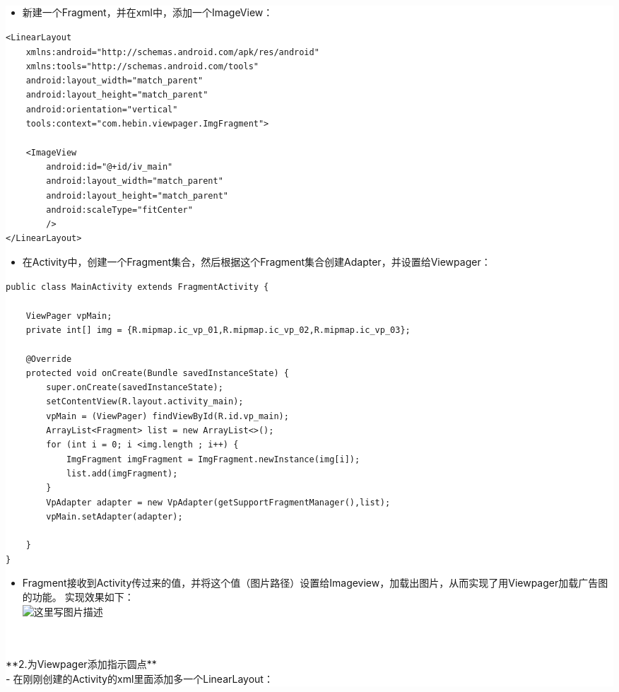  - 新建一个Fragment，并在xml中，添加一个ImageView：
 

```
<LinearLayout
    xmlns:android="http://schemas.android.com/apk/res/android"
    xmlns:tools="http://schemas.android.com/tools"
    android:layout_width="match_parent"
    android:layout_height="match_parent"
    android:orientation="vertical"
    tools:context="com.hebin.viewpager.ImgFragment">
  
    <ImageView
        android:id="@+id/iv_main"
        android:layout_width="match_parent"
        android:layout_height="match_parent"
        android:scaleType="fitCenter"
        />
</LinearLayout>

```

 - 在Activity中，创建一个Fragment集合，然后根据这个Fragment集合创建Adapter，并设置给Viewpager：
 

```
public class MainActivity extends FragmentActivity {

    ViewPager vpMain;
    private int[] img = {R.mipmap.ic_vp_01,R.mipmap.ic_vp_02,R.mipmap.ic_vp_03};

    @Override
    protected void onCreate(Bundle savedInstanceState) {
        super.onCreate(savedInstanceState);
        setContentView(R.layout.activity_main);
        vpMain = (ViewPager) findViewById(R.id.vp_main);
        ArrayList<Fragment> list = new ArrayList<>();
        for (int i = 0; i <img.length ; i++) {
            ImgFragment imgFragment = ImgFragment.newInstance(img[i]);
            list.add(imgFragment);
        }
        VpAdapter adapter = new VpAdapter(getSupportFragmentManager(),list);
        vpMain.setAdapter(adapter);

    }
}
```

 - Fragment接收到Activity传过来的值，并将这个值（图片路径）设置给Imageview，加载出图片，从而实现了用Viewpager加载广告图的功能。
 实现效果如下： </br>
 ![这里写图片描述](http://img.blog.csdn.net/20170217135504982?watermark/2/text/aHR0cDovL2Jsb2cuY3Nkbi5uZXQvSGViaW4zMjAzMjA=/font/5a6L5L2T/fontsize/400/fill/I0JBQkFCMA==/dissolve/70/gravity/SouthEast)
</br>
</br>
 **2.为Viewpager添加指示圆点**
<br>
 - 在刚刚创建的Activity的xml里面添加多一个LinearLayout：
 